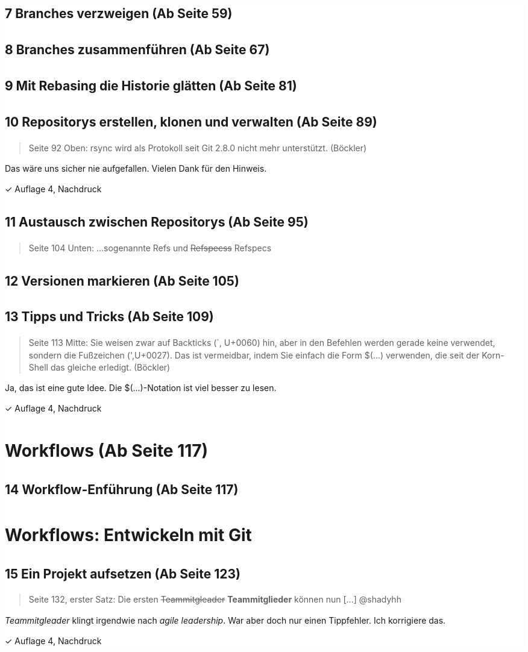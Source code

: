 ## 7 Branches verzweigen (Ab Seite 59)

## 8 Branches zusammenführen (Ab Seite 67)

## 9 Mit Rebasing die Historie glätten (Ab Seite 81)

## 10 Repositorys erstellen, klonen und verwalten (Ab Seite 89)

> Seite 92 Oben: rsync wird als Protokoll seit Git 2.8.0 nicht mehr unterstützt. (Böckler)

Das wäre uns sicher nie aufgefallen. Vielen Dank für den Hinweis.

✓ Auflage 4, Nachdruck

## 11 Austausch zwischen Repositorys (Ab Seite 95)

> Seite 104 Unten: ...sogenannte Refs und ~~Refspecss~~ Refspecs 

## 12 Versionen markieren (Ab Seite 105)

## 13 Tipps und Tricks (Ab Seite 109)

> Seite 113 Mitte: Sie weisen zwar auf Backticks (\`, U+0060) hin, aber in den Befehlen werden gerade keine verwendet, sondern die Fußzeichen (\',U+0027). Das ist vermeidbar, indem Sie einfach die Form $(…) verwenden,
die seit der Korn-Shell das gleiche erledigt. (Böckler)

Ja, das ist eine gute Idee. Die $(...)-Notation ist viel besser zu lesen.

✓ Auflage 4, Nachdruck

# Workflows (Ab Seite 117)

## 14 Workflow-Enführung (Ab Seite 117)

# Workflows: Entwickeln mit Git

## 15 Ein Projekt aufsetzen (Ab Seite 123)

> Seite 132, erster Satz: Die ersten ~~Teammitgleader~~ **Teammitglieder** können nun [...] @shadyhh

*Teammitgleader* klingt irgendwie nach *agile leadership*.
War aber doch nur einen Tippfehler. Ich korrigiere das.

✓ Auflage 4, Nachdruck
